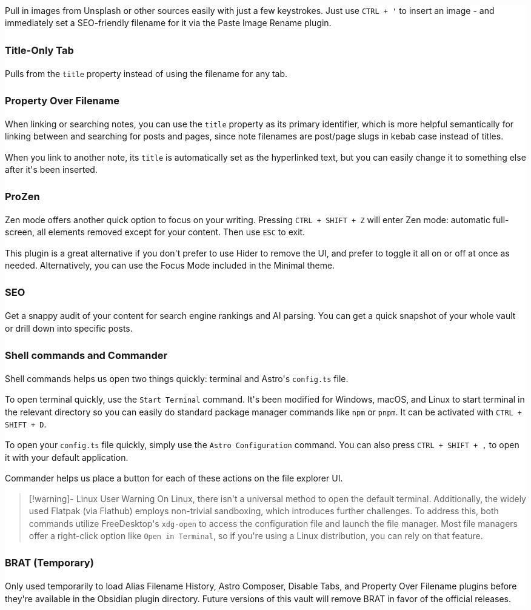 Pull in images from Unsplash or other sources easily with just a few keystrokes. Just use `CTRL + '` to insert an image - and immediately set a SEO-friendly filename for it via the Paste Image Rename plugin.

### Title-Only Tab

Pulls from the `title` property instead of using the filename for any tab. 

### Property Over Filename

When linking or searching notes, you can use the `title` property as its primary identifier, which is more helpful semantically for linking between and searching for posts and pages, since note filenames are post/page slugs in kebab case instead of titles. 

When you link to another note, its `title` is automatically set as the hyperlinked text, but you can easily change it to something else after it's been inserted.

### ProZen

Zen mode offers another quick option to focus on your writing. Pressing `CTRL + SHIFT + Z` will enter Zen mode: automatic full-screen, all elements removed except for your content. Then use `ESC` to exit. 

This plugin is a great alternative if you don't prefer to use Hider to remove the UI, and prefer to toggle it all on or off at once as needed. Alternatively, you can use the Focus Mode included in the Minimal theme.

### SEO

Get a snappy audit of your content for search engine rankings and AI parsing. You can get a quick snapshot of your whole vault or drill down into specific posts.  

### Shell commands and Commander

Shell commands helps us open two things quickly: terminal and Astro's `config.ts` file. 

To open terminal quickly, use the `Start Terminal` command. It's been modified for Windows, macOS, and Linux to start terminal in the relevant directory so you can easily do standard package manager commands like `npm` or `pnpm`. It can be activated with `CTRL + SHIFT + D`. 

To open your `config.ts` file quickly, simply use the `Astro Configuration` command. You can also press `CTRL + SHIFT + ,` to open it with your default application. 

Commander helps us place a button for each of these actions on the file explorer UI.

> [!warning]- Linux User Warning
> On Linux, there isn't a universal method to open the default terminal. Additionally, the widely used Flatpak (via Flathub) employs non-trivial sandboxing, which introduces further challenges. To address this, both commands utilize FreeDesktop's `xdg-open` to access the configuration file and launch the file manager. Most file managers offer a right-click option like `Open in Terminal`, so if you're using a Linux distribution, you can rely on that feature.

### BRAT (Temporary)

Only used temporarily to load Alias Filename History, Astro Composer, Disable Tabs, and Property Over Filename plugins before they're available in the Obsidian plugin directory. Future versions of this vault will remove BRAT in favor of the official releases.
